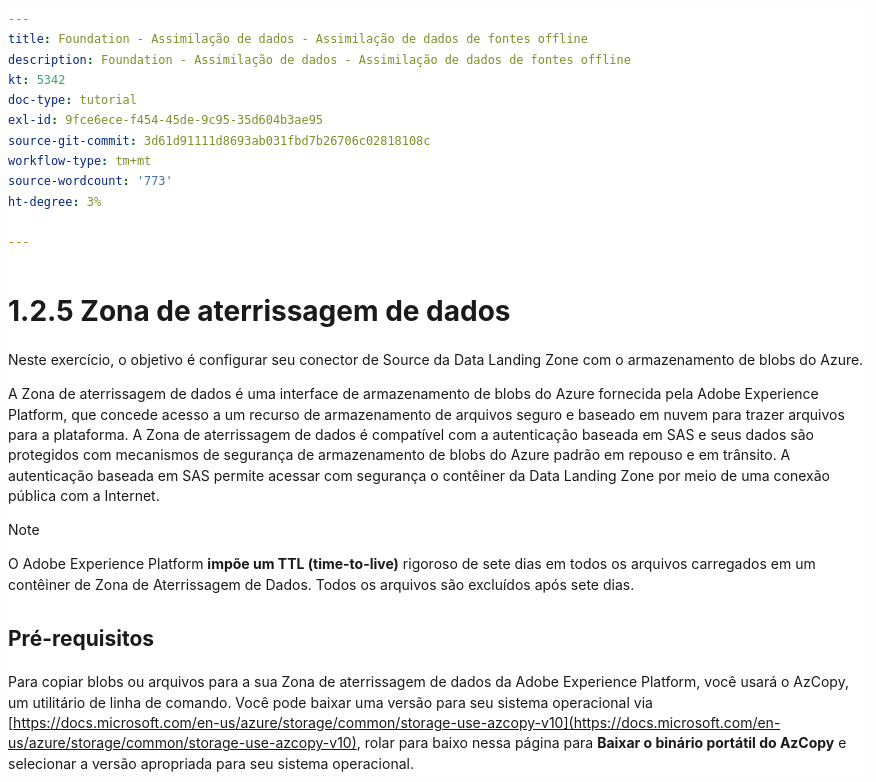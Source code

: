 ```yaml
---
title: Foundation - Assimilação de dados - Assimilação de dados de fontes offline
description: Foundation - Assimilação de dados - Assimilação de dados de fontes offline
kt: 5342
doc-type: tutorial
exl-id: 9fce6ece-f454-45de-9c95-35d604b3ae95
source-git-commit: 3d61d91111d8693ab031fbd7b26706c02818108c
workflow-type: tm+mt
source-wordcount: '773'
ht-degree: 3%

---
```


# 1.2.5 Zona de aterrissagem de dados

Neste exercício, o objetivo é configurar seu conector de Source da Data Landing Zone com o armazenamento de blobs do Azure.

A Zona de aterrissagem de dados é uma interface de armazenamento de blobs do Azure fornecida pela Adobe Experience Platform, que concede acesso a um recurso de armazenamento de arquivos seguro e baseado em nuvem para trazer arquivos para a plataforma. A Zona de aterrissagem de dados é compatível com a autenticação baseada em SAS e seus dados são protegidos com mecanismos de segurança de armazenamento de blobs do Azure padrão em repouso e em trânsito. A autenticação baseada em SAS permite acessar com segurança o contêiner da Data Landing Zone por meio de uma conexão pública com a Internet.

>[!NOTE]
>
> O Adobe Experience Platform **impõe um TTL (time-to-live)** rigoroso de sete dias em todos os arquivos carregados em um contêiner de Zona de Aterrissagem de Dados. Todos os arquivos são excluídos após sete dias.


## Pré-requisitos

Para copiar blobs ou arquivos para a sua Zona de aterrissagem de dados da Adobe Experience Platform, você usará o AzCopy, um utilitário de linha de comando. Você pode baixar uma versão para seu sistema operacional via [https://docs.microsoft.com/en-us/azure/storage/common/storage-use-azcopy-v10](https://docs.microsoft.com/en-us/azure/storage/common/storage-use-azcopy-v10), rolar para baixo nessa página para **Baixar o binário portátil do AzCopy** e selecionar a versão apropriada para seu sistema operacional.
